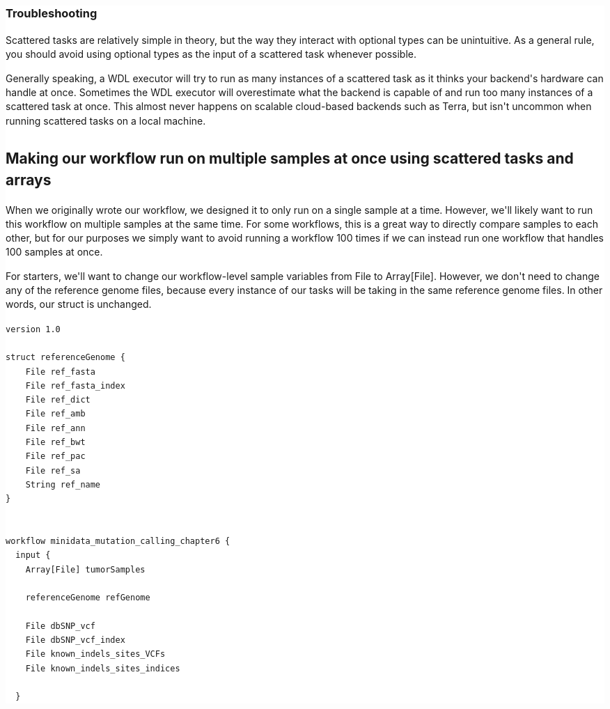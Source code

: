 ### Troubleshooting
Scattered tasks are relatively simple in theory, but the way they interact with optional types can be unintuitive. As a general rule, you should avoid using optional types as the input of a scattered task whenever possible.

Generally speaking, a WDL executor will try to run as many instances of a scattered task as it thinks your backend's hardware can handle at once. Sometimes the WDL executor will overestimate what the backend is capable of and run too many instances of a scattered task at once. This almost never happens on scalable cloud-based backends such as Terra, but isn't uncommon when running scattered tasks on a local machine.

## Making our workflow run on multiple samples at once using scattered tasks and arrays
When we originally wrote our workflow, we designed it to only run on a single sample at a time. However, we'll likely want to run this workflow on multiple samples at the same time. For some workflows, this is a great way to directly compare samples to each other, but for our purposes we simply want to avoid running a workflow 100 times if we can instead run one workflow that handles 100 samples at once.

For starters, we'll want to change our workflow-level sample variables from File to Array[File]. However, we don't need to change any of the reference genome files, because every instance of our tasks will be taking in the same reference genome files. In other words, our struct is unchanged.


```
version 1.0

struct referenceGenome {
    File ref_fasta
    File ref_fasta_index
    File ref_dict
    File ref_amb
    File ref_ann
    File ref_bwt
    File ref_pac
    File ref_sa
    String ref_name
}


workflow minidata_mutation_calling_chapter6 {
  input {
    Array[File] tumorSamples

    referenceGenome refGenome
    
    File dbSNP_vcf
    File dbSNP_vcf_index
    File known_indels_sites_VCFs
    File known_indels_sites_indices

  }

```
